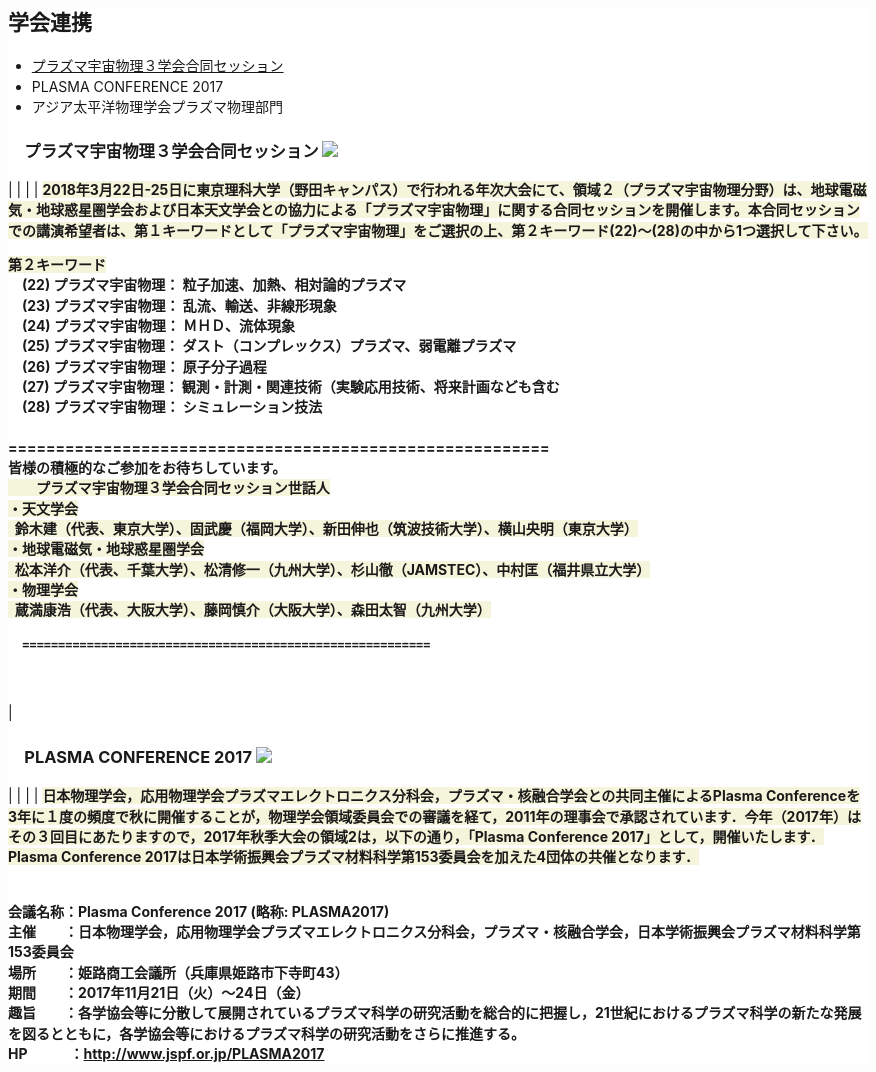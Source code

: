 ## 学会連携

- [プラズマ宇宙物理３学会合同セッション](collaboration.html#SpacePlasma2018)
- PLASMA CONFERENCE 2017
- アジア太平洋物理学会プラズマ物理部門

### 　<font color="#f80000"><a name="SpacePlasma2018">プラズマ宇宙物理３学会合同セッション</a></font> ![](image/new.gif)

|
| |
| <font style="BACKGROUND-COLOR: #f5f5dc"><strong>
        2018年3月22日-25日に東京理科大学（野田キャンパス）で行われる年次大会にて、領域２（プラズマ宇宙物理分野）は、地球電磁気・地球惑星圏学会および日本天文学会との協力による「プラズマ宇宙物理」に関する合同セッションを開催します。本合同セッションでの講演希望者は、第１キーワードとして「プラズマ宇宙物理」をご選択の上、第２キーワード(22)～(28)の中から1つ選択して下さい。<br>
      <div>第２キーワード</div>
      <div>　(22) プラズマ宇宙物理： 粒子加速、加熱、相対論的プラズマ <br>
      　(23) プラズマ宇宙物理： 乱流、輸送、非線形現象<br>
      　(24) プラズマ宇宙物理： ＭＨＤ、流体現象<br>
      　(25) プラズマ宇宙物理： ダスト（コンプレックス）プラズマ、弱電離プラズマ <br>
      　(26) プラズマ宇宙物理： 原子分子過程　　<br>
      　(27) プラズマ宇宙物理： 観測・計測・関連技術（実験応用技術、将来計画なども含む　<br>
      　(28) プラズマ宇宙物理： シミュレーション技法<br>
      　　　<br>
      =========================================================</div>
      <div>皆様の積極的なご参加をお待ちしています。</div>
      　　プラズマ宇宙物理３学会合同セッション世話人<br>
      ・天文学会<br>
        鈴木建（代表、東京大学）、固武慶（福岡大学）、新田伸也（筑波技術大学）、横山央明（東京大学）<br>
      ・地球電磁気・地球惑星圏学会<br>
        松本洋介（代表、千葉大学）、松清修一（九州大学）、杉山徹（JAMSTEC）、中村匡（福井県立大学）<br>
      ・物理学会<br>
        蔵満康浩（代表、大阪大学）、藤岡慎介（大阪大学）、森田太智（九州大学） <br>

      =========================================================
<br></strong></font>

 |

### 　<font color="#f80000"><a name="PlasmaConference2017" id="PlasmaConference2017">PLASMA CONFERENCE 2017</a></font> ![](image/new.gif)

|
| |
| <font style="BACKGROUND-COLOR: #f5f5dc"><strong>
日本物理学会，応用物理学会プラズマエレクトロニクス分科会，プラズマ・核融合学会との共同主催によるPlasma Conferenceを3年に１度の頻度で秋に開催することが，物理学会領域委員会での審議を経て，2011年の理事会で承認されています．今年（2017年）はその３回目にあたりますので，2017年秋季大会の領域2は，以下の通り，「Plasma Conference 2017」として，開催いたします．Plasma Conference 2017は日本学術振興会プラズマ材料科学第153委員会を加えた4団体の共催となります．<br>
<br>
<div>会議名称：Plasma Conference 2017 (略称: PLASMA2017)<br>
        主催　　：日本物理学会，応用物理学会プラズマエレクトロニクス分科会，プラズマ・核融合学会，日本学術振興会プラズマ材料科学第153委員会<br>
        場所　　：姫路商工会議所（兵庫県姫路市下寺町43）<br>
        期間　　：2017年11月21日（火）〜24日（金）<br>
        趣旨　　：各学協会等に分散して展開されているプラズマ科学の研究活動を総合的に把握し，21世紀におけるプラズマ科学の新たな発展を図るとともに，各学協会等におけるプラズマ科学の研究活動をさらに推進する。<br>
        HP　　　：<a href="http://www.jspf.or.jp/PLASMA2017">http://www.jspf.or.jp/PLASMA2017</a> 
</div>
